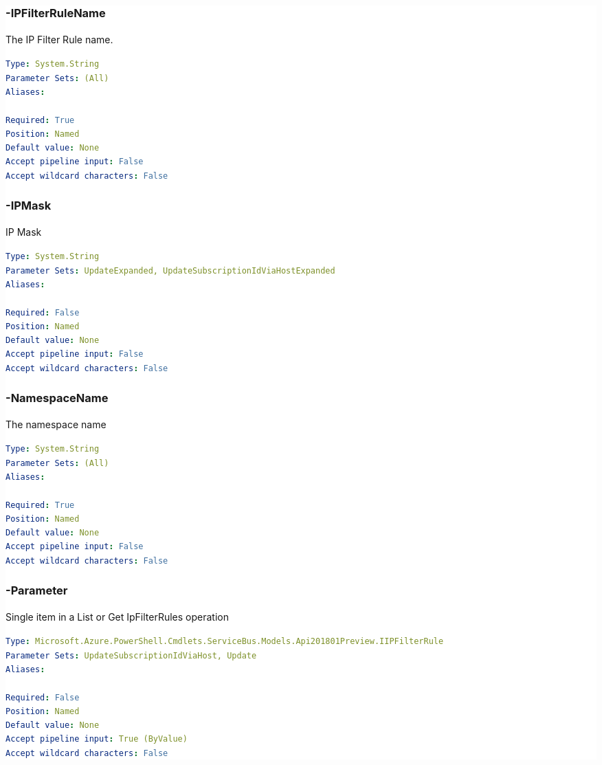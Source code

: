### -IPFilterRuleName
The IP Filter Rule name.

```yaml
Type: System.String
Parameter Sets: (All)
Aliases:

Required: True
Position: Named
Default value: None
Accept pipeline input: False
Accept wildcard characters: False
```

### -IPMask
IP Mask

```yaml
Type: System.String
Parameter Sets: UpdateExpanded, UpdateSubscriptionIdViaHostExpanded
Aliases:

Required: False
Position: Named
Default value: None
Accept pipeline input: False
Accept wildcard characters: False
```

### -NamespaceName
The namespace name

```yaml
Type: System.String
Parameter Sets: (All)
Aliases:

Required: True
Position: Named
Default value: None
Accept pipeline input: False
Accept wildcard characters: False
```

### -Parameter
Single item in a List or Get IpFilterRules operation

```yaml
Type: Microsoft.Azure.PowerShell.Cmdlets.ServiceBus.Models.Api201801Preview.IIPFilterRule
Parameter Sets: UpdateSubscriptionIdViaHost, Update
Aliases:

Required: False
Position: Named
Default value: None
Accept pipeline input: True (ByValue)
Accept wildcard characters: False
```
